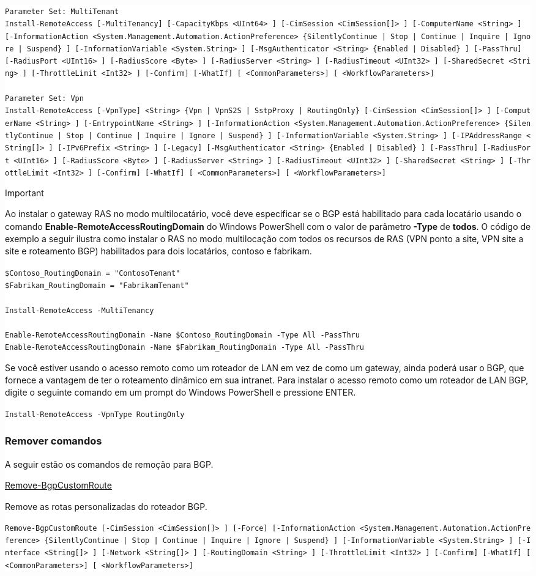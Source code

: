 ```
Parameter Set: MultiTenant
Install-RemoteAccess [-MultiTenancy] [-CapacityKbps <UInt64> ] [-CimSession <CimSession[]> ] [-ComputerName <String> ] [-InformationAction <System.Management.Automation.ActionPreference> {SilentlyContinue | Stop | Continue | Inquire | Ignore | Suspend} ] [-InformationVariable <System.String> ] [-MsgAuthenticator <String> {Enabled | Disabled} ] [-PassThru] [-RadiusPort <UInt16> ] [-RadiusScore <Byte> ] [-RadiusServer <String> ] [-RadiusTimeout <UInt32> ] [-SharedSecret <String> ] [-ThrottleLimit <Int32> ] [-Confirm] [-WhatIf] [ <CommonParameters>] [ <WorkflowParameters>]

Parameter Set: Vpn
Install-RemoteAccess [-VpnType] <String> {Vpn | VpnS2S | SstpProxy | RoutingOnly} [-CimSession <CimSession[]> ] [-ComputerName <String> ] [-EntrypointName <String> ] [-InformationAction <System.Management.Automation.ActionPreference> {SilentlyContinue | Stop | Continue | Inquire | Ignore | Suspend} ] [-InformationVariable <System.String> ] [-IPAddressRange <String[]> ] [-IPv6Prefix <String> ] [-Legacy] [-MsgAuthenticator <String> {Enabled | Disabled} ] [-PassThru] [-RadiusPort <UInt16> ] [-RadiusScore <Byte> ] [-RadiusServer <String> ] [-RadiusTimeout <UInt32> ] [-SharedSecret <String> ] [-ThrottleLimit <Int32> ] [-Confirm] [-WhatIf] [ <CommonParameters>] [ <WorkflowParameters>]
```

> [!IMPORTANT]
> Ao instalar o gateway RAS no modo multilocatário, você deve especificar se o BGP está habilitado para cada locatário usando o comando **Enable-RemoteAccessRoutingDomain** do Windows PowerShell com o valor de parâmetro **-Type** de **todos**. O código de exemplo a seguir ilustra como instalar o RAS no modo multilocação com todos os recursos de RAS (VPN ponto a site, VPN site a site e roteamento BGP) habilitados para dois locatários, contoso e fabrikam.

```
$Contoso_RoutingDomain = "ContosoTenant"
$Fabrikam_RoutingDomain = "FabrikamTenant"

Install-RemoteAccess -MultiTenancy

Enable-RemoteAccessRoutingDomain -Name $Contoso_RoutingDomain -Type All -PassThru
Enable-RemoteAccessRoutingDomain -Name $Fabrikam_RoutingDomain -Type All -PassThru
```

Se você estiver usando o acesso remoto como um roteador de LAN em vez de como um gateway, ainda poderá usar o BGP, que fornece a vantagem de ter o roteamento dinâmico em sua intranet. Para instalar o acesso remoto como um roteador de LAN BGP, digite o seguinte comando em um prompt do Windows PowerShell e pressione ENTER.

```
Install-RemoteAccess -VpnType RoutingOnly
```

### <a name="remove-commands"></a><a name="bkmk_remove"></a>Remover comandos
A seguir estão os comandos de remoção para BGP.

[Remove-BgpCustomRoute](/previous-versions/windows/it-pro/windows-server-2008-R2-and-2008/dd851844(v=ws.11))

Remove as rotas personalizadas do roteador BGP.

```
Remove-BgpCustomRoute [-CimSession <CimSession[]> ] [-Force] [-InformationAction <System.Management.Automation.ActionPreference> {SilentlyContinue | Stop | Continue | Inquire | Ignore | Suspend} ] [-InformationVariable <System.String> ] [-Interface <String[]> ] [-Network <String[]> ] [-RoutingDomain <String> ] [-ThrottleLimit <Int32> ] [-Confirm] [-WhatIf] [ <CommonParameters>] [ <WorkflowParameters>]
```

